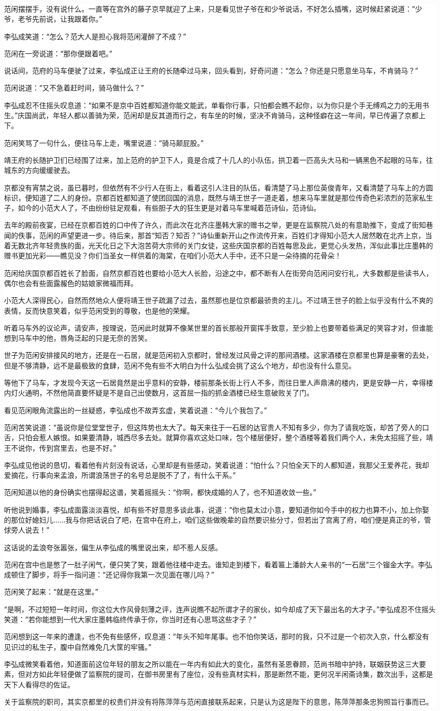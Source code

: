 范闲摆摆手，没有说什么。一直等在宫外的藤子京早就迎了上来，只是看见世子爷在和少爷说话，不好怎么插嘴，这时候赶紧说道：“少爷，老爷先前说，让我跟着你。”

李弘成笑道：“怎么？范大人是担心我将范闲灌醉了不成？”

范闲在一旁说道：“那你便跟着吧。”

说话间，范府的马车便驶了过来，李弘成正让王府的长随牵过马来，回头看到，好奇问道：“怎么？你还是只愿意坐马车，不肯骑马？”

范闲说道：“又不急着赶时间，骑马做什么？”

李弘成忍不住摇头叹息道：“如果不是京中百姓都知道你能文能武，单看你行事，只怕都会瞧不起你，以为你只是个手无缚鸡之力的无用书生。”庆国尚武，年轻人都以善骑为荣，范闲却是反其道而行之，有车坐的时候，坚决不肯骑马，这种怪癖在这一年间，早已传遍了京都上下。

范闲笑骂了一句什么，便往马车上走，嘴里说道：“骑马颠屁股。”

靖王府的长随护卫们已经围了过来，加上范府的护卫下人，竟是合成了十几人的小队伍，拱卫着一匹高头大马和一辆黑色不起眼的马车，往城东的方向缓缓驶去。

京都没有宵禁之说，虽已暮时，但依然有不少行人在街上，看着这引人注目的队伍，看清楚了马上那位英俊青年，又看清楚了马车上的方圆标识，便知道了二人的身份。京都百姓都知道了使团回国的消息，既然与靖王世子一道走着，想来马车里就是那位传奇色彩浓烈的范家私生子，如今的小范大人了，不由纷纷驻足观看，有些胆子大的狂生更是对着马车里喊着范诗仙，范诗仙。

去年的殿前夜宴，已经在京都百姓的口中传了许久，而此次在北齐庄墨韩大家的赠书之举，更是在监察院八处的有意助推下，变成了街知巷闻的佚事，范闲的声望更进一步。待后来，那首“知否？知否？”诗仙重新开山之作流传开来，百姓们才得知小范大人居然敢在北齐上京，当着无数北齐年轻贵族的面，光天化日之下大泡苦荷大宗师的关门女徒，这些庆国京都的百姓每思及此，更觉心头发热，浑似此事比庄墨韩的赠书更加光彩——瞧见没？你们当圣女一样供着的海棠，在咱们小范大人手中，还不只是一朵待摘的花骨朵！

范闲给庆国京都百姓长了脸面，自然京都百姓也要给小范大人长脸，沿途之中，都不断有人在街旁向范闲问安行礼，大多数都是些读书人，偶尔也会有些面露赧色的姑娘家微福而拜。

小范大人深得民心，自然而然地众人便将靖王世子疏漏了过去，虽然那也是位京都最骄贵的主儿。不过靖王世子的脸上似乎没有什么不爽的表情，反而快意笑着，似乎范闲受到的尊敬，也是他的荣耀。

听着马车外的议论声，请安声，按理说，范闲此时就算不像某世里的首长那般开窗挥手致意，至少脸上也要带着些满足的笑容才对，但谁能想到马车中的他，唇角泛起的只是无奈的苦笑。

世子为范闲安排接风的地方，还是在一石居，就是范闲初入京都时，曾经发过风骨之评的那间酒楼。这家酒楼在京都里也算是豪奢的去处，但是不够清静，远不是最极致的食肆，范闲不免有些不大明白为什么弘成会挑了这么个地方，却也没有什么意见。

等他下了马车，才发现今天这一石居竟然是出乎意料的安静，楼前那条长街上行人不多，而往日里人声鼎沸的楼内，更是安静一片，幸得楼内灯火通明，不然他简直要怀疑是不是自己出使数月，这首屈一指的抓金酒楼已经生意破败关了门。

看见范闲眼角流露出的一丝疑惑，李弘成也不故弄玄虚，笑着说道：“今儿个我包了。”

范闲苦笑说道：“虽说你是位堂堂世子，但这阵势也太大了。每天来往于一石居的达官贵人不知有多少，你为了请我吃饭，却苦了旁人的口舌，只怕会惹人嫉恨。如果要清静，城西尽多去处。就算你喜欢这处口味，包个楼层便好，整个酒楼等着我们两个人，未免太招摇了些，靖王不说你，传到宫里去，也是不好。”

李弘成见他说的恳切，看着他有片刻没有说话，心里却是有些感动，笑着说道：“怕什么？只怕全天下的人都知道，我那父王爱养花，我却爱摘花，行事向来孟浪，所谓浪荡世子的名号总是脱不了了，有什么干系。”

范闲知道以他的身份确实也摆得起这谱，笑着摇摇头：“你啊，都快成婚的人了，也不知道收敛一些。”

听他说到婚事，李弘成面露淡淡喜悦，却有些不好意思多谈此事，说道：“你也莫太过小意，要知道你如今手中的权力也算不小，加上你娶的那位好媳妇儿……我与你把话说白了吧，在宫中在府上，咱们这些做晚辈的自然要识些分寸，但若出了宫离了府，咱们便是真正的爷，管俅旁人说去！”

这话说的孟浪夸张嚣张，偏生从李弘成的嘴里说出来，却不惹人反感。

范闲在宫中也是憋了一肚子闲气，便只笑了笑，跟着他往楼中走去。谁知走到楼下，看着匾上潘龄大人亲书的“一石居”三个镏金大字。李弘成顿住了脚步，将手一指问道：“还记得你我第一次见面在哪儿吗？”

范闲笑了起来：“就是在这里。”

“是啊，不过短短一年时间，你这位大作风骨刻薄之评，连声说瞧不起所谓才子的家伙，如今却成了天下最出名的大才子。”李弘成忍不住摇头笑道：“若你能想到一代大家庄墨韩临终传承于你，你当时还有心思骂这些才子？”

范闲想到这一年来的遭逢，也不免有些感怀，叹息道：“年头不知年尾事。也不怕你笑话，那时的我，只不过是一个初次入京，什么都没有见识过的私生子，腹中自然难免几大筐的牢骚。”

李弘成微笑看着他，知道面前这位年轻的朋友之所以能在一年内有如此大的变化，虽然有圣恩眷顾，范尚书暗中护持，联姻获势这三大要素，但对方如此年轻便做了监察院的提司，在御书房里有了座位，没有些真材实料，那是断然不能，更何况半闲斋诗集，数次出手，这都是天下人看得尽的佐证。

关于监察院的职司，其实京都里的权贵们并没有将陈萍萍与范闲直接联系起来，只是认为这是陛下的意思，陈萍萍那条忠狗照旨行事而已。
